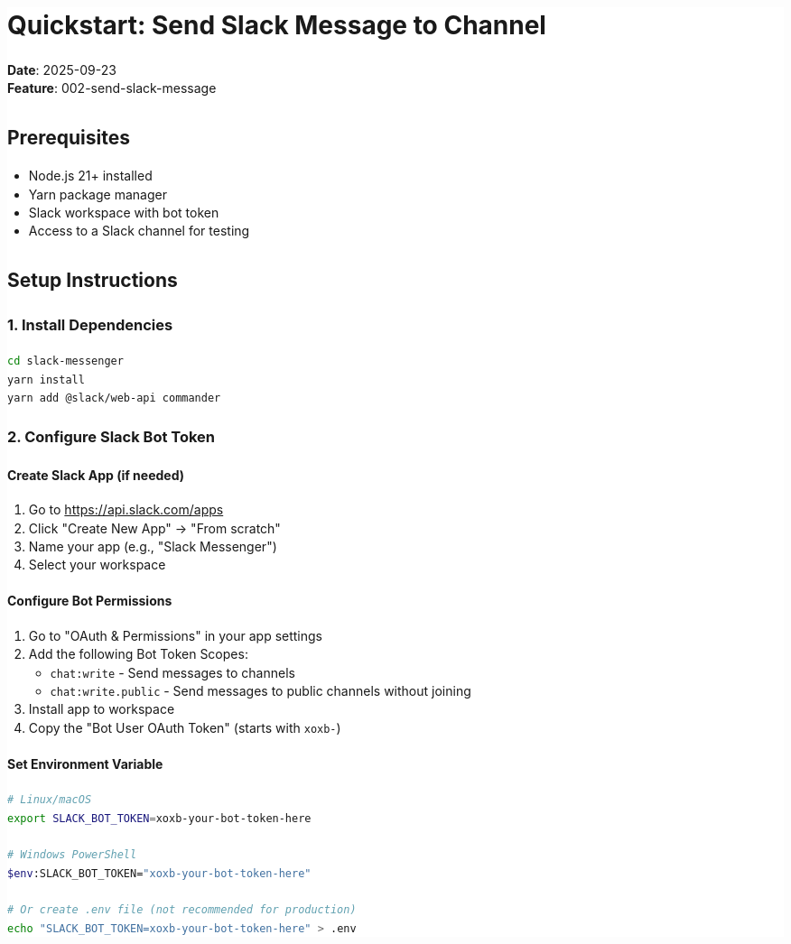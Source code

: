 # Quickstart: Send Slack Message to Channel

**Date**: 2025-09-23  
**Feature**: 002-send-slack-message

## Prerequisites

- Node.js 21+ installed
- Yarn package manager
- Slack workspace with bot token
- Access to a Slack channel for testing

## Setup Instructions

### 1. Install Dependencies

```bash
cd slack-messenger
yarn install
yarn add @slack/web-api commander
```

### 2. Configure Slack Bot Token

#### Create Slack App (if needed)

1. Go to https://api.slack.com/apps
2. Click "Create New App" → "From scratch"
3. Name your app (e.g., "Slack Messenger")
4. Select your workspace

#### Configure Bot Permissions

1. Go to "OAuth & Permissions" in your app settings
2. Add the following Bot Token Scopes:
   - `chat:write` - Send messages to channels
   - `chat:write.public` - Send messages to public channels without joining
3. Install app to workspace
4. Copy the "Bot User OAuth Token" (starts with `xoxb-`)

#### Set Environment Variable

```bash
# Linux/macOS
export SLACK_BOT_TOKEN=xoxb-your-bot-token-here

# Windows PowerShell
$env:SLACK_BOT_TOKEN="xoxb-your-bot-token-here"

# Or create .env file (not recommended for production)
echo "SLACK_BOT_TOKEN=xoxb-your-bot-token-here" > .env
```
